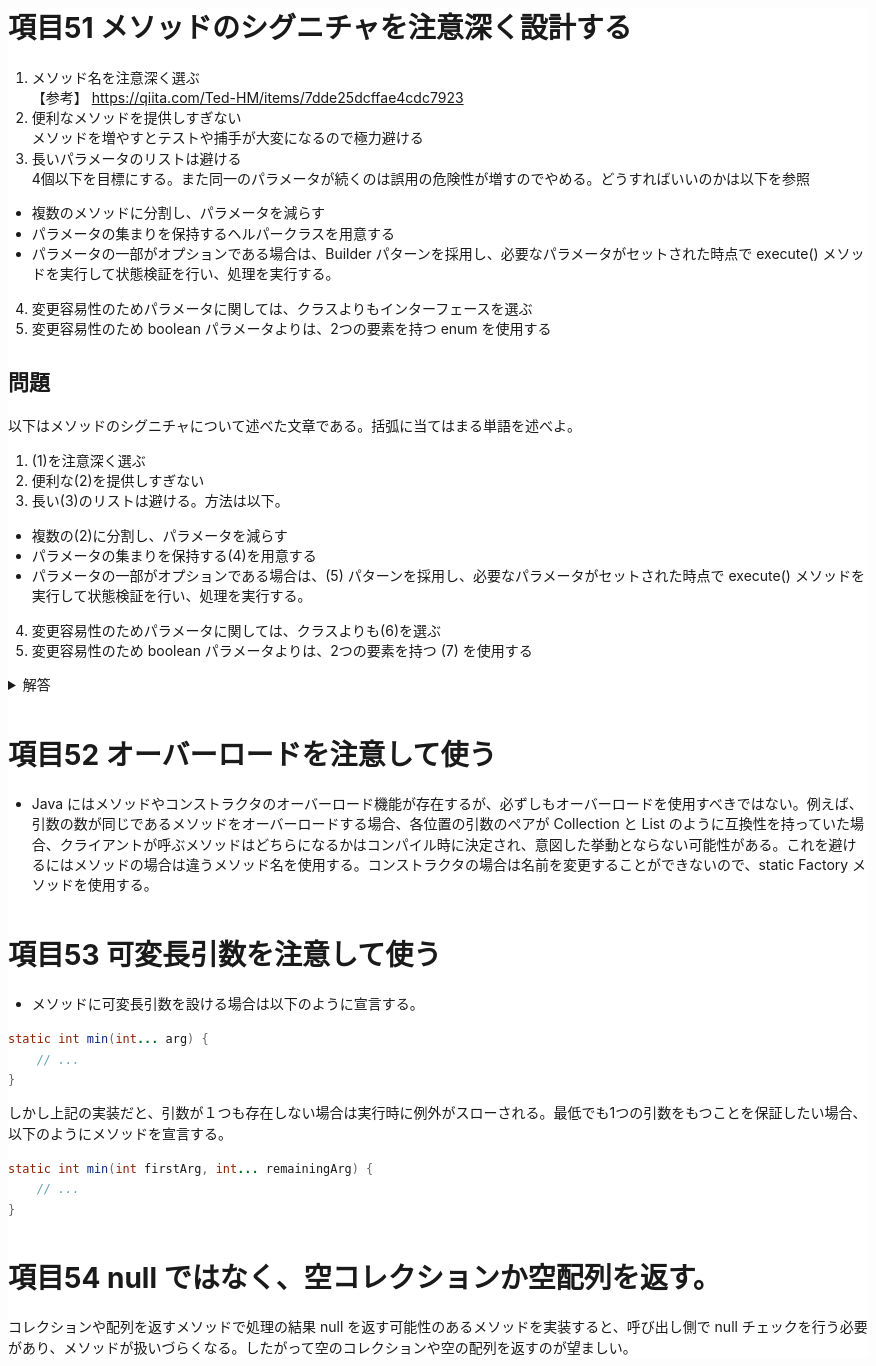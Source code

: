 # 項目51 メソッドのシグニチャを注意深く設計する
1. メソッド名を注意深く選ぶ  
【参考】 https://qiita.com/Ted-HM/items/7dde25dcffae4cdc7923  
2. 便利なメソッドを提供しすぎない  
メソッドを増やすとテストや捕手が大変になるので極力避ける  
3. 長いパラメータのリストは避ける  
4個以下を目標にする。また同一のパラメータが続くのは誤用の危険性が増すのでやめる。どうすればいいのかは以下を参照    
- 複数のメソッドに分割し、パラメータを減らす  
- パラメータの集まりを保持するヘルパークラスを用意する  
- パラメータの一部がオプションである場合は、Builder パターンを採用し、必要なパラメータがセットされた時点で execute() メソッドを実行して状態検証を行い、処理を実行する。  
4. 変更容易性のためパラメータに関しては、クラスよりもインターフェースを選ぶ  
5. 変更容易性のため boolean パラメータよりは、2つの要素を持つ enum を使用する  

## 問題

以下はメソッドのシグニチャについて述べた文章である。括弧に当てはまる単語を述べよ。  

1. (1)を注意深く選ぶ  
2. 便利な(2)を提供しすぎない  
3. 長い(3)のリストは避ける。方法は以下。  
- 複数の(2)に分割し、パラメータを減らす  
- パラメータの集まりを保持する(4)を用意する  
- パラメータの一部がオプションである場合は、(5) パターンを採用し、必要なパラメータがセットされた時点で execute() メソッドを実行して状態検証を行い、処理を実行する。  
4. 変更容易性のためパラメータに関しては、クラスよりも(6)を選ぶ  
5. 変更容易性のため boolean パラメータよりは、2つの要素を持つ (7) を使用する  

<details><summary>解答</summary></details>

# 項目52 オーバーロードを注意して使う
- Java にはメソッドやコンストラクタのオーバーロード機能が存在するが、必ずしもオーバーロードを使用すべきではない。例えば、引数の数が同じであるメソッドをオーバーロードする場合、各位置の引数のペアが Collection と List のように互換性を持っていた場合、クライアントが呼ぶメソッドはどちらになるかはコンパイル時に決定され、意図した挙動とならない可能性がある。これを避けるにはメソッドの場合は違うメソッド名を使用する。コンストラクタの場合は名前を変更することができないので、static Factory メソッドを使用する。

# 項目53 可変長引数を注意して使う
- メソッドに可変長引数を設ける場合は以下のように宣言する。
```java
static int min(int... arg) {
    // ...
}
```
しかし上記の実装だと、引数が１つも存在しない場合は実行時に例外がスローされる。最低でも1つの引数をもつことを保証したい場合、以下のようにメソッドを宣言する。
```java
static int min(int firstArg, int... remainingArg) {
    // ...
}
```

# 項目54 null ではなく、空コレクションか空配列を返す。
コレクションや配列を返すメソッドで処理の結果 null を返す可能性のあるメソッドを実装すると、呼び出し側で null チェックを行う必要があり、メソッドが扱いづらくなる。したがって空のコレクションや空の配列を返すのが望ましい。
